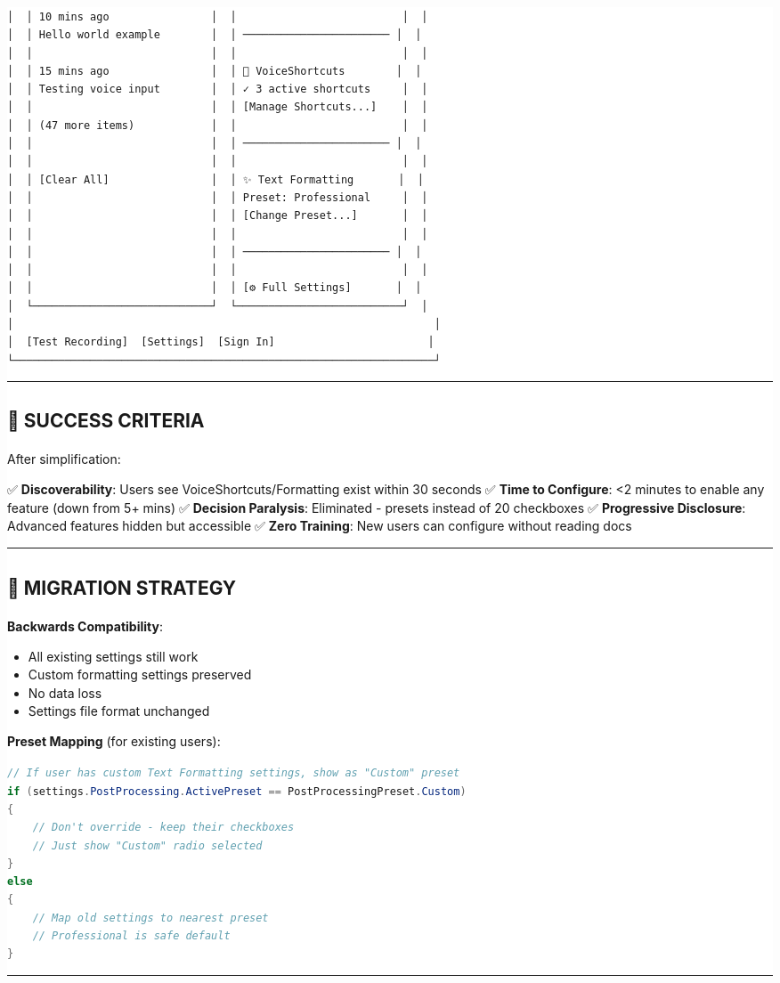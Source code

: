 ```
│  │ 10 mins ago                │  │                          │  │
│  │ Hello world example        │  │ ─────────────────────── │  │
│  │                            │  │                          │  │
│  │ 15 mins ago                │  │ 📝 VoiceShortcuts        │  │
│  │ Testing voice input        │  │ ✓ 3 active shortcuts     │  │
│  │                            │  │ [Manage Shortcuts...]    │  │
│  │ (47 more items)            │  │                          │  │
│  │                            │  │ ─────────────────────── │  │
│  │                            │  │                          │  │
│  │ [Clear All]                │  │ ✨ Text Formatting       │  │
│  │                            │  │ Preset: Professional     │  │
│  │                            │  │ [Change Preset...]       │  │
│  │                            │  │                          │  │
│  │                            │  │ ─────────────────────── │  │
│  │                            │  │                          │  │
│  │                            │  │ [⚙️ Full Settings]       │  │
│  └────────────────────────────┘  └──────────────────────────┘  │
│                                                                  │
│  [Test Recording]  [Settings]  [Sign In]                        │
└──────────────────────────────────────────────────────────────────┘
```

---

## 🎯 SUCCESS CRITERIA

After simplification:

✅ **Discoverability**: Users see VoiceShortcuts/Formatting exist within 30 seconds
✅ **Time to Configure**: <2 minutes to enable any feature (down from 5+ mins)
✅ **Decision Paralysis**: Eliminated - presets instead of 20 checkboxes
✅ **Progressive Disclosure**: Advanced features hidden but accessible
✅ **Zero Training**: New users can configure without reading docs

---

## 🔄 MIGRATION STRATEGY

**Backwards Compatibility**:
- All existing settings still work
- Custom formatting settings preserved
- No data loss
- Settings file format unchanged

**Preset Mapping** (for existing users):
```csharp
// If user has custom Text Formatting settings, show as "Custom" preset
if (settings.PostProcessing.ActivePreset == PostProcessingPreset.Custom)
{
    // Don't override - keep their checkboxes
    // Just show "Custom" radio selected
}
else
{
    // Map old settings to nearest preset
    // Professional is safe default
}
```

---